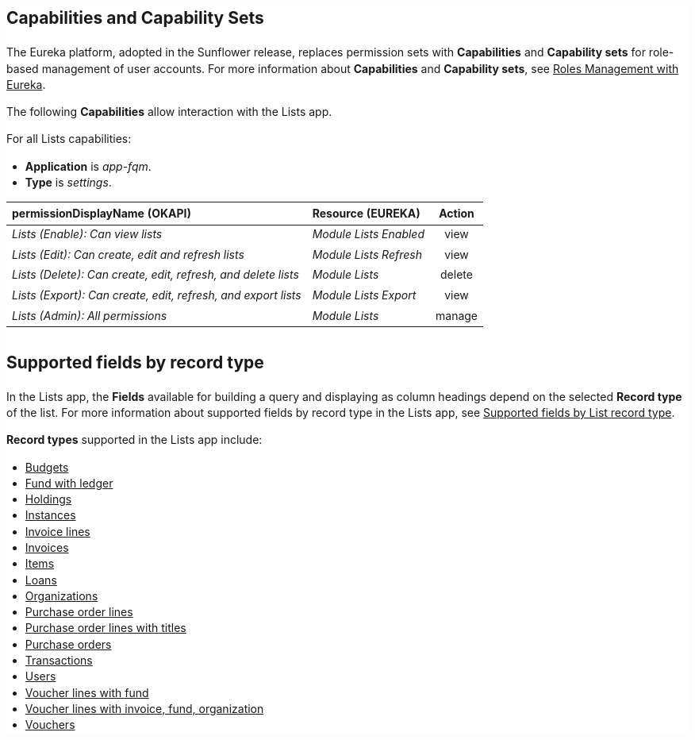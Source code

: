 
## Capabilities and Capability Sets

The Eureka platform, adopted in the Sunflower release, replaces permission sets with **Capabilities** and **Capability sets** for role-based management of user accounts. For more information about **Capabilities** and **Capability sets**, see [Roles Management with Eureka](https://folio-org.atlassian.net/wiki/x/BIATLw).

The following **Capabilities** allow interaction with the Lists app.

For all Lists capabilities:

- **Application** is *app-fqm*.
- **Type** is *settings*.

| permissionDisplayName (OKAPI) | Resource (EUREKA) | Action | 
| :----- | :----- | :-----: | 
| *Lists (Enable): Can view lists* | *Module Lists Enabled* | view | 
| *Lists (Edit): Can create, edit and refresh lists* | *Module Lists Refresh* | view | 
| *Lists (Delete): Can create, edit, refresh, and delete lists* | *Module Lists* | delete | 
| *Lists (Export): Can create, edit, refresh, and export lists* | *Module Lists Export* | view | 
| *Lists (Admin): All permissions* | *Module Lists* | manage |


## Supported fields by record type

In the Lists app, the **Fields** available for building a query and displaying as column headings depend on the selected **Record type** of the list.  For more information about supported fields by record type in the Lists app, see [Supported fields by List record type](https://folio-org.atlassian.net/wiki/x/aADJDw). 

**Record types** supported in the Lists app include:

- [Budgets](#budgets)
- [Fund with ledger](#fund-with-ledger)
- [Holdings](#holdings)
- [Instances](#instances)
- [Invoice lines](#invoice-lines)
- [Invoices](#invoices)
- [Items](#items)
- [Loans](#loans)
- [Organizations](#organizations)
- [Purchase order lines](#purchase-order-lines)
- [Purchase order lines with titles](#purchase-order-lines-with-titles)
- [Purchase orders](#purchase-orders)
- [Transactions](#transactions)
- [Users](#users)
- [Voucher lines with fund](#voucher-lines-with-fund)
- [Voucher lines with invoice, fund, organization](#voucher-lines-with-invoice-fund-organization)
- [Vouchers](#vouchers)
